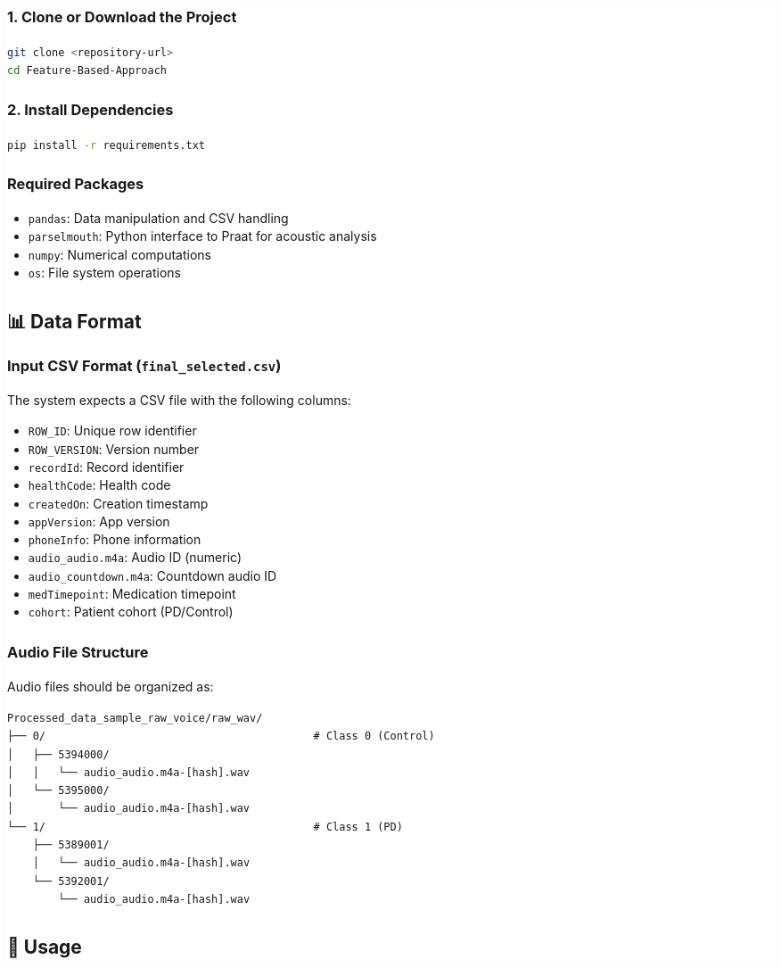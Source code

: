 ### 1. Clone or Download the Project
```bash
git clone <repository-url>
cd Feature-Based-Approach
```

### 2. Install Dependencies
```bash
pip install -r requirements.txt
```

### Required Packages
- `pandas`: Data manipulation and CSV handling
- `parselmouth`: Python interface to Praat for acoustic analysis
- `numpy`: Numerical computations
- `os`: File system operations

## 📊 Data Format

### Input CSV Format (`final_selected.csv`)
The system expects a CSV file with the following columns:
- `ROW_ID`: Unique row identifier
- `ROW_VERSION`: Version number
- `recordId`: Record identifier
- `healthCode`: Health code
- `createdOn`: Creation timestamp
- `appVersion`: App version
- `phoneInfo`: Phone information
- `audio_audio.m4a`: Audio ID (numeric)
- `audio_countdown.m4a`: Countdown audio ID
- `medTimepoint`: Medication timepoint
- `cohort`: Patient cohort (PD/Control)

### Audio File Structure
Audio files should be organized as:
```
Processed_data_sample_raw_voice/raw_wav/
├── 0/                                          # Class 0 (Control)
│   ├── 5394000/
│   │   └── audio_audio.m4a-[hash].wav
│   └── 5395000/
│       └── audio_audio.m4a-[hash].wav
└── 1/                                          # Class 1 (PD)
    ├── 5389001/
    │   └── audio_audio.m4a-[hash].wav
    └── 5392001/
        └── audio_audio.m4a-[hash].wav
```

## 🔧 Usage
